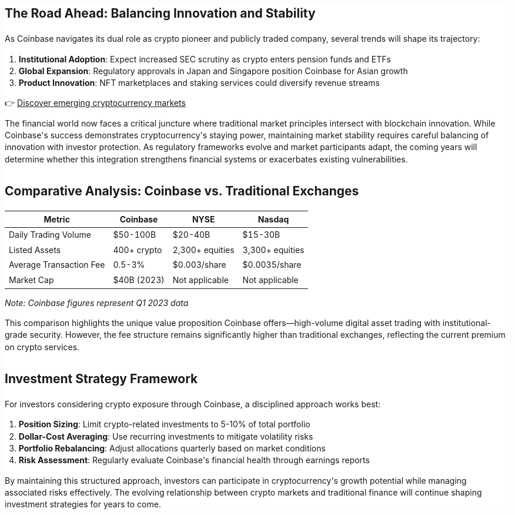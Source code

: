 ## The Road Ahead: Balancing Innovation and Stability  

As Coinbase navigates its dual role as crypto pioneer and publicly traded company, several trends will shape its trajectory:  

1. **Institutional Adoption**: Expect increased SEC scrutiny as crypto enters pension funds and ETFs  
2. **Global Expansion**: Regulatory approvals in Japan and Singapore position Coinbase for Asian growth  
3. **Product Innovation**: NFT marketplaces and staking services could diversify revenue streams  

👉 [Discover emerging cryptocurrency markets](https://bit.ly/okx-bonus)  

The financial world now faces a critical juncture where traditional market principles intersect with blockchain innovation. While Coinbase's success demonstrates cryptocurrency's staying power, maintaining market stability requires careful balancing of innovation with investor protection. As regulatory frameworks evolve and market participants adapt, the coming years will determine whether this integration strengthens financial systems or exacerbates existing vulnerabilities.  

## Comparative Analysis: Coinbase vs. Traditional Exchanges  

| Metric                | Coinbase         | NYSE             | Nasdaq           |  
|-----------------------|------------------|------------------|------------------|  
| Daily Trading Volume  | $50-100B         | $20-40B          | $15-30B          |  
| Listed Assets         | 400+ crypto      | 2,300+ equities  | 3,300+ equities  |  
| Average Transaction Fee | 0.5-3%          | $0.003/share     | $0.0035/share    |  
| Market Cap            | $40B (2023)      | Not applicable   | Not applicable   |  

*Note: Coinbase figures represent Q1 2023 data*  

This comparison highlights the unique value proposition Coinbase offers—high-volume digital asset trading with institutional-grade security. However, the fee structure remains significantly higher than traditional exchanges, reflecting the current premium on crypto services.  

## Investment Strategy Framework  

For investors considering crypto exposure through Coinbase, a disciplined approach works best:  

1. **Position Sizing**: Limit crypto-related investments to 5-10% of total portfolio  
2. **Dollar-Cost Averaging**: Use recurring investments to mitigate volatility risks  
3. **Portfolio Rebalancing**: Adjust allocations quarterly based on market conditions  
4. **Risk Assessment**: Regularly evaluate Coinbase's financial health through earnings reports  

By maintaining this structured approach, investors can participate in cryptocurrency's growth potential while managing associated risks effectively. The evolving relationship between crypto markets and traditional finance will continue shaping investment strategies for years to come.